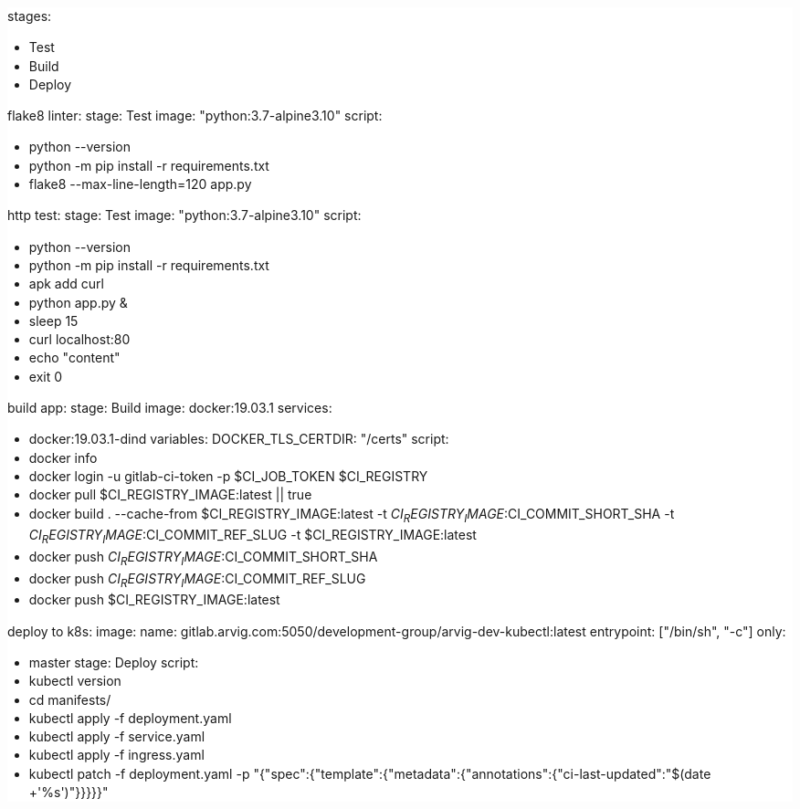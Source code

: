 
stages:
  - Test
  - Build
  - Deploy

flake8 linter:
  stage: Test
  image: "python:3.7-alpine3.10"
  script: 
- python --version
- python -m pip install -r requirements.txt
- flake8 --max-line-length=120 app.py

http test:
  stage: Test
  image: "python:3.7-alpine3.10"
  script:
- python --version
- python -m pip install -r requirements.txt
- apk add curl
- python app.py &
- sleep 15
- curl localhost:80
- echo "content"
- exit 0 

build app:
  stage: Build
  image: docker:19.03.1
  services:
  - docker:19.03.1-dind
  variables:
DOCKER_TLS_CERTDIR: "/certs"
  script:
- docker info
- docker login -u gitlab-ci-token -p $CI_JOB_TOKEN $CI_REGISTRY
- docker pull $CI_REGISTRY_IMAGE:latest || true
- docker build . --cache-from $CI_REGISTRY_IMAGE:latest
-t $CI_REGISTRY_IMAGE:$CI_COMMIT_SHORT_SHA
-t $CI_REGISTRY_IMAGE:$CI_COMMIT_REF_SLUG
-t $CI_REGISTRY_IMAGE:latest
- docker push $CI_REGISTRY_IMAGE:$CI_COMMIT_SHORT_SHA
- docker push $CI_REGISTRY_IMAGE:$CI_COMMIT_REF_SLUG
- docker push $CI_REGISTRY_IMAGE:latest

deploy to k8s:
  image:
name: gitlab.arvig.com:5050/development-group/arvig-dev-kubectl:latest
entrypoint: ["/bin/sh", "-c"]
  only:
  - master
  stage: Deploy
  script:
- kubectl version
- cd manifests/
- kubectl apply -f deployment.yaml
- kubectl apply -f service.yaml
- kubectl apply -f ingress.yaml
- kubectl patch -f deployment.yaml -p "{\"spec\":{\"template\":{\"metadata\":{\"annotations\":{\"ci-last-updated\":\"$(date +'%s')\"}}}}}"
